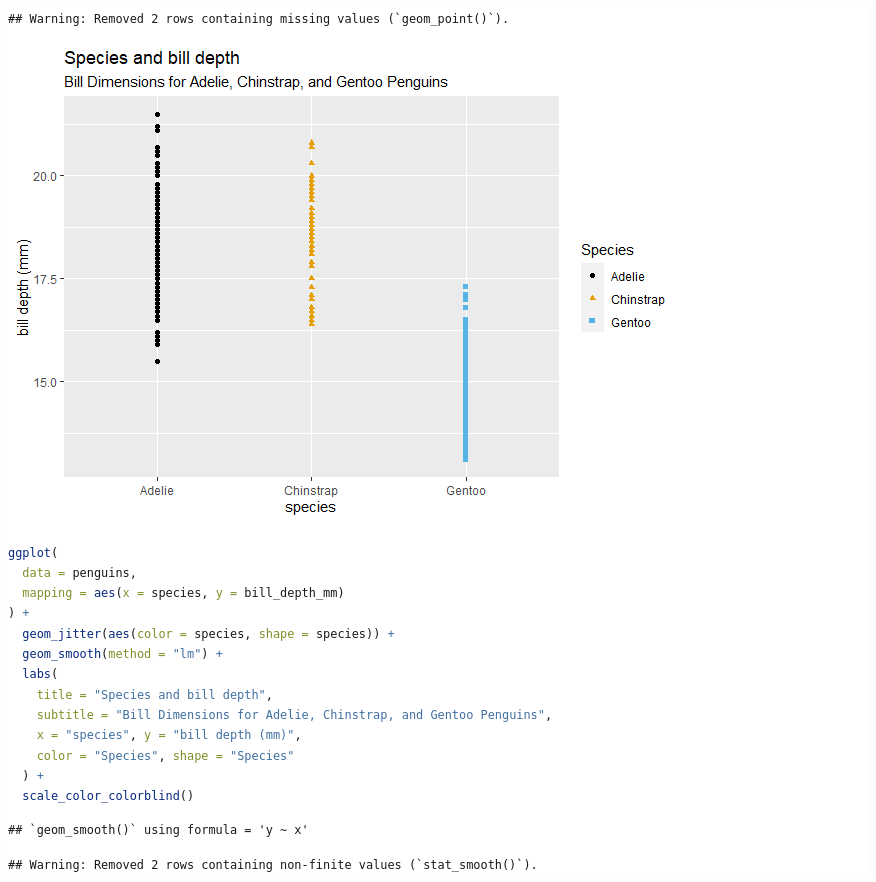 ```
## Warning: Removed 2 rows containing missing values (`geom_point()`).
```

![](Ch2_Data_visualization_files/figure-html/unnamed-chunk-19-1.png)

    

```r
ggplot(
  data = penguins,
  mapping = aes(x = species, y = bill_depth_mm)
) +
  geom_jitter(aes(color = species, shape = species)) +
  geom_smooth(method = "lm") +
  labs(
    title = "Species and bill depth",
    subtitle = "Bill Dimensions for Adelie, Chinstrap, and Gentoo Penguins",
    x = "species", y = "bill depth (mm)",
    color = "Species", shape = "Species"
  ) +
  scale_color_colorblind()
```

```
## `geom_smooth()` using formula = 'y ~ x'
```

```
## Warning: Removed 2 rows containing non-finite values (`stat_smooth()`).
```
